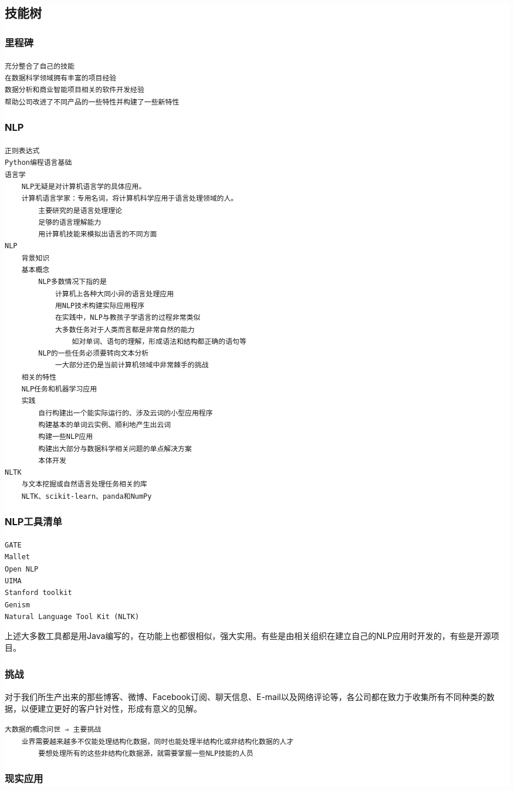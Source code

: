 ## 技能树
### 里程碑
```
充分整合了自己的技能
在数据科学领域拥有丰富的项目经验
数据分析和商业智能项目相关的软件开发经验
帮助公司改进了不同产品的一些特性并构建了一些新特性
```
### NLP
```
正则表达式
Python编程语言基础
语言学
    NLP无疑是对计算机语言学的具体应用。
    计算机语言学家：专用名词，将计算机科学应用于语言处理领域的人。
        主要研究的是语言处理理论
        足够的语言理解能力
        用计算机技能来模拟出语言的不同方面
NLP
    背景知识
    基本概念
        NLP多数情况下指的是
            计算机上各种大同小异的语言处理应用
            用NLP技术构建实际应用程序
            在实践中，NLP与教孩子学语言的过程非常类似
            大多数任务对于人类而言都是非常自然的能力
                如对单词、语句的理解，形成语法和结构都正确的语句等
        NLP的一些任务必须要转向文本分析
            一大部分还仍是当前计算机领域中非常棘手的挑战
    相关的特性
    NLP任务和机器学习应用
    实践
        自行构建出一个能实际运行的、涉及云词的小型应用程序
        构建基本的单词云实例、顺利地产生出云词
        构建一些NLP应用
        构建出大部分与数据科学相关问题的单点解决方案
        本体开发
NLTK
    与文本挖掘或自然语言处理任务相关的库
    NLTK、scikit-learn、panda和NumPy
```
### NLP工具清单
```
GATE
Mallet
Open NLP
UIMA
Stanford toolkit
Genism
Natural Language Tool Kit (NLTK)
```
上述大多数工具都是用Java编写的，在功能上也都很相似，强大实用。有些是由相关组织在建立自己的NLP应用时开发的，有些是开源项目。
### 挑战
对于我们所生产出来的那些博客、微博、Facebook订阅、聊天信息、E-mail以及网络评论等，各公司都在致力于收集所有不同种类的数据，以便建立更好的客户针对性，形成有意义的见解。
```
大数据的概念问世 ⇒ 主要挑战
    业界需要越来越多不仅能处理结构化数据，同时也能处理半结构化或非结构化数据的人才
        要想处理所有的这些非结构化数据源，就需要掌握一些NLP技能的人员
```
### 现实应用
```
```